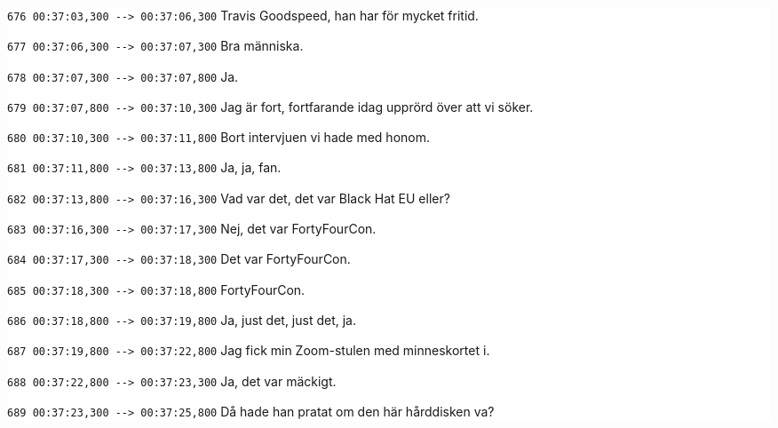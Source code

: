 

`676 00:37:03,300 --> 00:37:06,300`
Travis Goodspeed, han har för mycket fritid.



`677 00:37:06,300 --> 00:37:07,300`
Bra människa.



`678 00:37:07,300 --> 00:37:07,800`
Ja.



`679 00:37:07,800 --> 00:37:10,300`
Jag är fort, fortfarande idag upprörd över att vi söker.



`680 00:37:10,300 --> 00:37:11,800`
Bort intervjuen vi hade med honom.



`681 00:37:11,800 --> 00:37:13,800`
Ja, ja, fan.



`682 00:37:13,800 --> 00:37:16,300`
Vad var det, det var Black Hat EU eller?



`683 00:37:16,300 --> 00:37:17,300`
Nej, det var FortyFourCon.



`684 00:37:17,300 --> 00:37:18,300`
Det var FortyFourCon.



`685 00:37:18,300 --> 00:37:18,800`
FortyFourCon.



`686 00:37:18,800 --> 00:37:19,800`
Ja, just det, just det, ja.



`687 00:37:19,800 --> 00:37:22,800`
Jag fick min Zoom-stulen med minneskortet i.



`688 00:37:22,800 --> 00:37:23,300`
Ja, det var mäckigt.



`689 00:37:23,300 --> 00:37:25,800`
Då hade han pratat om den här hårddisken va?
